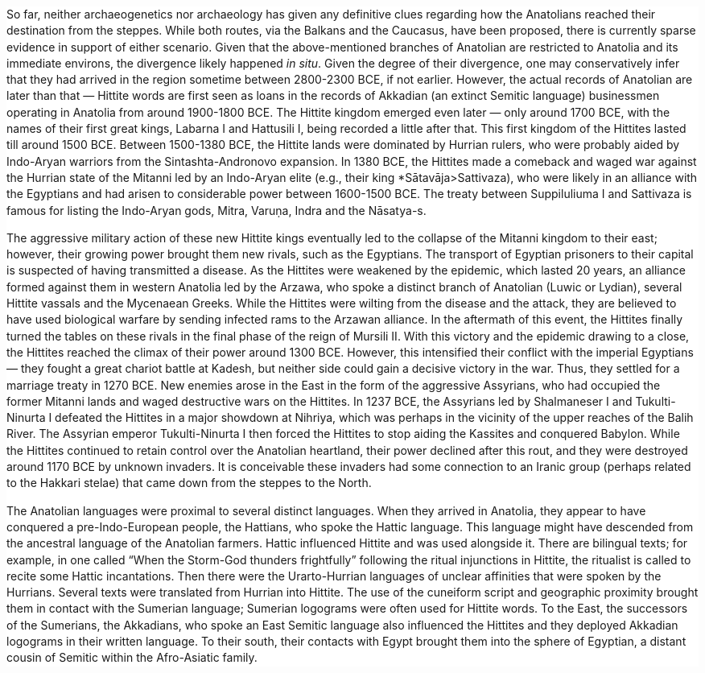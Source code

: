 So far, neither archaeogenetics nor archaeology has given any definitive clues regarding how the Anatolians reached their destination from the steppes. While both routes, via the Balkans and the Caucasus, have been proposed, there is currently sparse evidence in support of either scenario. Given that the above-mentioned branches of Anatolian are restricted to Anatolia and its immediate environs, the divergence likely happened *in situ*. Given the degree of their divergence, one may conservatively infer that they had arrived in the region sometime between 2800-2300 BCE, if not earlier. However, the actual records of Anatolian are later than that — Hittite words are first seen as loans in the records of Akkadian (an extinct Semitic language) businessmen operating in Anatolia from around 1900-1800 BCE. The Hittite kingdom emerged even later — only around 1700 BCE, with the names of their first great kings, Labarna I and Hattusili I, being recorded a little after that. This first kingdom of the Hittites lasted till around 1500 BCE. Between 1500-1380 BCE, the Hittite lands were dominated by Hurrian rulers, who were probably aided by Indo-Aryan warriors from the Sintashta-Andronovo expansion. In 1380 BCE, the Hittites made a comeback and waged war against the Hurrian state of the Mitanni led by an Indo-Aryan elite (e.g., their king \*Sātavāja\>Sattivaza), who were likely in an alliance with the Egyptians and had arisen to considerable power between 1600-1500 BCE. The treaty between Suppiluliuma I and Sattivaza is famous for listing the Indo-Aryan gods, Mitra, Varuṇa, Indra and the Nāsatya-s.

The aggressive military action of these new Hittite kings eventually led to the collapse of the Mitanni kingdom to their east; however, their growing power brought them new rivals, such as the Egyptians. The transport of Egyptian prisoners to their capital is suspected of having transmitted a disease. As the Hittites were weakened by the epidemic, which lasted 20 years, an alliance formed against them in western Anatolia led by the Arzawa, who spoke a distinct branch of Anatolian (Luwic or Lydian), several Hittite vassals and the Mycenaean Greeks. While the Hittites were wilting from the disease and the attack, they are believed to have used biological warfare by sending infected rams to the Arzawan alliance. In the aftermath of this event, the Hittites finally turned the tables on these rivals in the final phase of the reign of Mursili II. With this victory and the epidemic drawing to a close, the Hittites reached the climax of their power around 1300 BCE. However, this intensified their conflict with the imperial Egyptians — they fought a great chariot battle at Kadesh, but neither side could gain a decisive victory in the war. Thus, they settled for a marriage treaty in 1270 BCE. New enemies arose in the East in the form of the aggressive Assyrians, who had occupied the former Mitanni lands and waged destructive wars on the Hittites. In 1237 BCE, the Assyrians led by Shalmaneser I and Tukulti-Ninurta I defeated the Hittites in a major showdown at Nihriya, which was perhaps in the vicinity of the upper reaches of the Balih River. The Assyrian emperor Tukulti-Ninurta I then forced the Hittites to stop aiding the Kassites and conquered Babylon. While the Hittites continued to retain control over the Anatolian heartland, their power declined after this rout, and they were destroyed around 1170 BCE by unknown invaders. It is conceivable these invaders had some connection to an Iranic group (perhaps related to the Hakkari stelae) that came down from the steppes to the North.

The Anatolian languages were proximal to several distinct languages. When they arrived in Anatolia, they appear to have conquered a pre-Indo-European people, the Hattians, who spoke the Hattic language. This language might have descended from the ancestral language of the Anatolian farmers. Hattic influenced Hittite and was used alongside it. There are bilingual texts; for example, in one called “When the Storm-God thunders frightfully” following the ritual injunctions in Hittite, the ritualist is called to recite some Hattic incantations. Then there were the Urarto-Hurrian languages of unclear affinities that were spoken by the Hurrians. Several texts were translated from Hurrian into Hittite. The use of the cuneiform script and geographic proximity brought them in contact with the Sumerian language; Sumerian logograms were often used for Hittite words. To the East, the successors of the Sumerians, the Akkadians, who spoke an East Semitic language also influenced the Hittites and they deployed Akkadian logograms in their written language. To their south, their contacts with Egypt brought them into the sphere of Egyptian, a distant cousin of Semitic within the Afro-Asiatic family.

